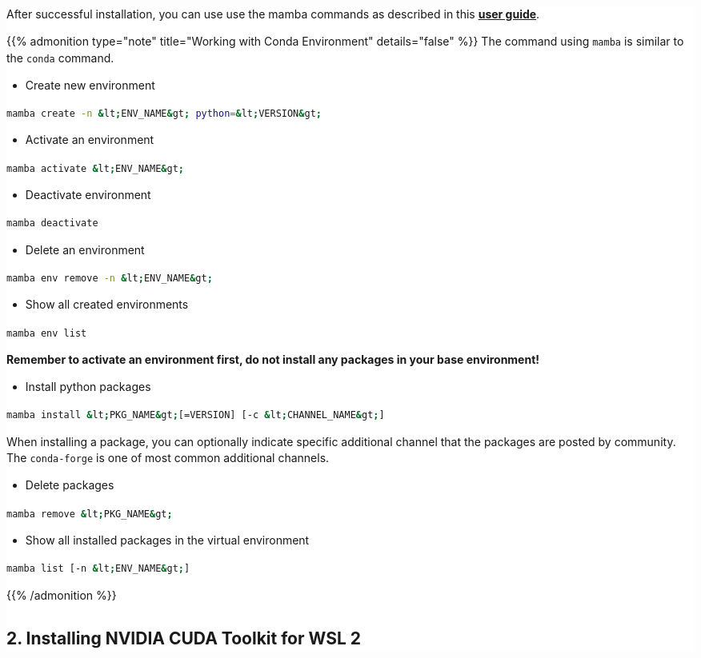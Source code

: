 After successful installation, you can use use the mamba commands as described in this [**user guide**](https://mamba.readthedocs.io/en/latest/user_guide/mamba.html#mamba).

{{% admonition type="note" title="Working with Conda Environment" details="false" %}}
The command using `mamba` is similar to the `conda` command.

- Create new environment

```bash {.command}
mamba create -n &lt;ENV_NAME&gt; python=&lt;VERSION&gt;
```

- Activate an environment

```bash (.command)
mamba activate &lt;ENV_NAME&gt;
```

- Deactivate environment

```bash {.command}
mamba deactivate
```

- Delete an environment

```bash {.command}
mamba env remove -n &lt;ENV_NAME&gt;
```

- Show all created environments

```bash {.command}
mamba env list
```

**Remember to activate an environment first, do not install any packages in your base environment!**

- Install python packages

```bash {.command}
mamba install &lt;PKG_NAME&gt;[=VERSION] [-c &lt;CHANNEL_NAME&gt;]
```

When installing a package, you can optionally indicate specific additional channel that the packages are posted by community. The `conda-forge` is one of most common additional channels.

- Delete packages

```bash {.command}
mamba remove &lt;PKG_NAME&gt;
```

- Show all installed packages in the virtual environment

```bash {.command}
mamba list [-n &lt;ENV_NAME&gt;]
```
{{% /admonition %}}

## 2. Installing NVIDIA CUDA Toolkit for WSL 2

